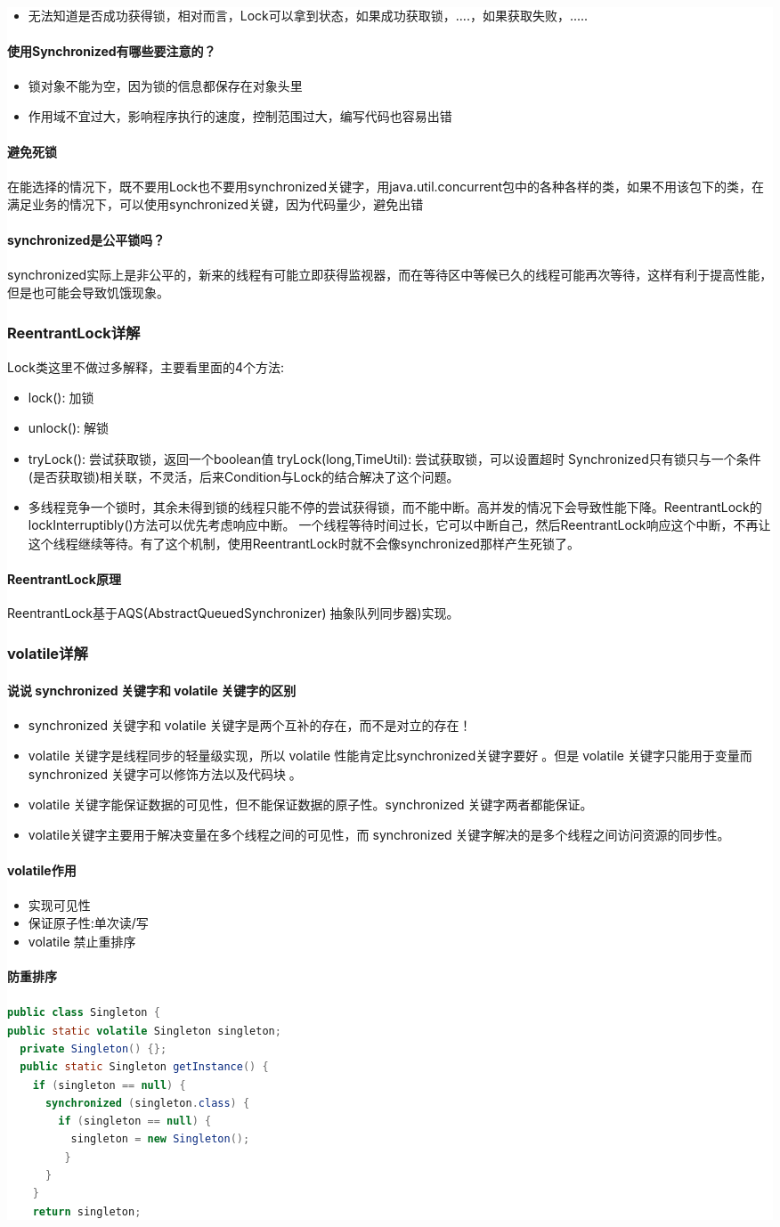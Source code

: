 - 无法知道是否成功获得锁，相对而言，Lock可以拿到状态，如果成功获取锁，....，如果获取失败，.....   


####  使用Synchronized有哪些要注意的？ 

- 锁对象不能为空，因为锁的信息都保存在对象头里 

- 作用域不宜过大，影响程序执行的速度，控制范围过大，编写代码也容易出错 


#### 避免死锁 

在能选择的情况下，既不要用Lock也不要用synchronized关键字，用java.util.concurrent包中的各种各样的类，如果不用该包下的类，在满足业务的情况下，可以使用synchronized关键，因为代码量少，避免出错 

#### synchronized是公平锁吗？ 

synchronized实际上是非公平的，新来的线程有可能立即获得监视器，而在等待区中等候已久的线程可能再次等待，这样有利于提高性能，但是也可能会导致饥饿现象。

### ReentrantLock详解

Lock类这里不做过多解释，主要看里面的4个方法:

- lock(): 加锁 

- unlock(): 解锁

- tryLock(): 尝试获取锁，返回一个boolean值 tryLock(long,TimeUtil): 尝试获取锁，可以设置超时 Synchronized只有锁只与一个条件(是否获取锁)相关联，不灵活，后来Condition与Lock的结合解决了这个问题。 
- 多线程竞争一个锁时，其余未得到锁的线程只能不停的尝试获得锁，而不能中断。高并发的情况下会导致性能下降。ReentrantLock的lockInterruptibly()方法可以优先考虑响应中断。 一个线程等待时间过长，它可以中断自己，然后ReentrantLock响应这个中断，不再让这个线程继续等待。有了这个机制，使用ReentrantLock时就不会像synchronized那样产生死锁了。

#### ReentrantLock原理

ReentrantLock基于AQS(AbstractQueuedSynchronizer) 抽象队列同步器)实现。

### volatile详解

#### 说说 synchronized 关键字和 volatile 关键字的区别

- synchronized 关键字和 volatile 关键字是两个互补的存在，而不是对立的存在！

- volatile 关键字是线程同步的轻量级实现，所以 volatile 性能肯定比synchronized关键字要好 。但是 volatile 关键字只能用于变量而 synchronized 关键字可以修饰方法以及代码块 。

- volatile 关键字能保证数据的可见性，但不能保证数据的原子性。synchronized 关键字两者都能保证。

- volatile关键字主要用于解决变量在多个线程之间的可见性，而 synchronized 关键字解决的是多个线程之间访问资源的同步性。

#### volatile作用

- 实现可见性
- 保证原子性:单次读/写
- volatile 禁止重排序 

#### 防重排序

```java
public class Singleton {   
public static volatile Singleton singleton;   
  private Singleton() {};   
  public static Singleton getInstance() {     
    if (singleton == null) {       
      synchronized (singleton.class) {         
        if (singleton == null) {           
          singleton = new Singleton();         
         }              
      }     
    }     
    return singleton;   
```